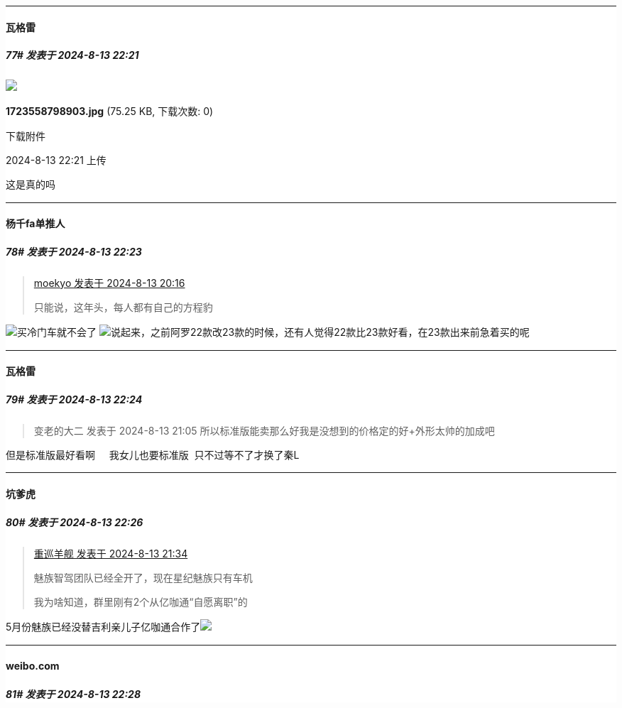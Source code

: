 
*****

####  瓦格雷  
##### 77#       发表于 2024-8-13 22:21

<img src="https://img.saraba1st.com/forum/202408/13/222106fmxx4jqx744h0zuv.jpg" referrerpolicy="no-referrer">

<strong>1723558798903.jpg</strong> (75.25 KB, 下载次数: 0)

下载附件

2024-8-13 22:21 上传

这是真的吗


*****

####  杨千fa单推人  
##### 78#       发表于 2024-8-13 22:23

<blockquote><a href="httphttps://bbs.saraba1st.com/2b/forum.php?mod=redirect&amp;goto=findpost&amp;pid=65884994&amp;ptid=2194989" target="_blank">moekyo 发表于 2024-8-13 20:16</a>

只能说，这年头，每人都有自己的方程豹</blockquote>
<img src="https://static.saraba1st.com/image/smiley/face/116.gif" referrerpolicy="no-referrer">买冷门车就不会了
<img src="https://static.saraba1st.com/image/smiley/face/116.gif" referrerpolicy="no-referrer">说起来，之前阿罗22款改23款的时候，还有人觉得22款比23款好看，在23款出来前急着买的呢

*****

####  瓦格雷  
##### 79#       发表于 2024-8-13 22:24

<blockquote>变老的大二 发表于 2024-8-13 21:05
所以标准版能卖那么好我是没想到的价格定的好+外形太帅的加成吧</blockquote>
但是标准版最好看啊     我女儿也要标准版  只不过等不了才换了秦L

*****

####  坑爹虎  
##### 80#       发表于 2024-8-13 22:26

<blockquote><a href="httphttps://bbs.saraba1st.com/2b/forum.php?mod=redirect&amp;goto=findpost&amp;pid=65885724&amp;ptid=2194989" target="_blank">重巡羊舰 发表于 2024-8-13 21:34</a>

魅族智驾团队已经全开了，现在星纪魅族只有车机

我为啥知道，群里刚有2个从亿咖通“自愿离职”的</blockquote>
5月份魅族已经没替吉利亲儿子亿咖通合作了<img src="https://static.saraba1st.com/image/smiley/face2017/043.png" referrerpolicy="no-referrer">


*****

####  weibo.com  
##### 81#       发表于 2024-8-13 22:28
